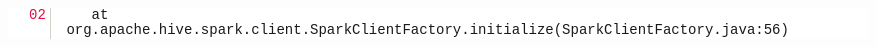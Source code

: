 <div class="line alt2" style="margin:0px!important; padding:0px!important; border:0px!important; outline:0px!important; float:none!important; vertical-align:baseline!important; position:static!important; left:auto!important; top:auto!important; right:auto!important; bottom:auto!important; height:auto!important; width:auto!important; line-height:1.1em!important; font-size:1em!important; direction:ltr!important">
<table style="border-spacing:0px; font-size:1em!important; border:0px!important; width:auto!important; margin:0px!important; padding:0px!important; outline:0px!important; float:none!important; vertical-align:baseline!important; position:static!important; left:auto!important; top:auto!important; right:auto!important; bottom:auto!important; height:auto!important; line-height:1.1em!important; direction:ltr!important; border-collapse:collapse!important; background:none!important">
<tbody style="margin:0px!important; padding:0px!important; border:0px!important; outline:0px!important; float:none!important; vertical-align:baseline!important; position:static!important; left:auto!important; top:auto!important; right:auto!important; bottom:auto!important; height:auto!important; width:auto!important; line-height:1.1em!important; font-size:1em!important; direction:ltr!important; background:none!important">
<tr style="margin:0px!important; padding:0px!important; border:0px!important; outline:0px!important; float:none!important; vertical-align:baseline!important; position:static!important; left:auto!important; top:auto!important; right:auto!important; bottom:auto!important; height:auto!important; width:auto!important; line-height:1.1em!important; font-size:1em!important; direction:ltr!important; background:none!important">
<td class="number" style="border:0px!important; padding:0px!important; margin:0px!important; outline:0px!important; float:none!important; vertical-align:top!important; position:static!important; left:auto!important; top:auto!important; right:auto!important; bottom:auto!important; height:auto!important; width:3em!important; line-height:1.1em!important; font-family:Consolas,'Bitstream Vera Sans Mono','Courier New',Courier,monospace!important; font-size:1em!important; direction:ltr!important; color:rgb(120,120,120)!important">
<code style="color:rgb(221,17,68); white-space:nowrap; padding:0px 0.3em 0px 0px!important; font-family:Consolas,'Bitstream Vera Sans Mono','Courier New',Courier,monospace!important; border:0px!important; font-size:1em!important; margin:0px!important; outline:0px!important; text-align:right!important; float:none!important; vertical-align:baseline!important; position:static!important; left:auto!important; top:auto!important; right:auto!important; bottom:auto!important; height:auto!important; width:2.7em!important; line-height:1.1em!important; direction:ltr!important; display:block!important; background:none!important">02</code></td>
<td class="content" style="margin:0px!important; border-width:0px 0px 0px 1px!important; padding:0px 0px 0px 0.5em!important; border-left-style:solid!important; border-left-color:rgb(212,208,200)!important; outline:0px!important; float:none!important; vertical-align:top!important; position:static!important; left:auto!important; top:auto!important; right:auto!important; bottom:auto!important; height:auto!important; width:auto!important; line-height:1.1em!important; font-family:Consolas,'Bitstream Vera Sans Mono','Courier New',Courier,monospace!important; font-size:1em!important; direction:ltr!important; background:none!important">
<code class="spaces" style="color:rgb(221,17,68); white-space:nowrap; padding:0px!important; font-family:Consolas,'Bitstream Vera Sans Mono','Courier New',Courier,monospace!important; border:0px!important; font-size:1em!important; margin:0px!important; outline:0px!important; float:none!important; vertical-align:baseline!important; position:static!important; left:auto!important; top:auto!important; right:auto!important; bottom:auto!important; height:auto!important; width:auto!important; line-height:1.1em!important; direction:ltr!important; display:inline!important; background:none!important">    </code><code class="plain" style="white-space:nowrap; padding:0px!important; font-family:Consolas,'Bitstream Vera Sans Mono','Courier New',Courier,monospace!important; border:0px!important; font-size:1em!important; margin:0px!important; outline:0px!important; float:none!important; vertical-align:baseline!important; position:static!important; left:auto!important; top:auto!important; right:auto!important; bottom:auto!important; height:auto!important; width:auto!important; line-height:1.1em!important; direction:ltr!important; display:inline!important; background:none!important">at
 org.apache.hive.spark.client.SparkClientFactory.initialize(SparkClientFactory.java:56)</code></td>
</tr>
</tbody>
</table>
</div>
<div class="line alt1" style="margin:0px!important; padding:0px!important; border:0px!important; outline:0px!important; float:none!important; vertical-align:baseline!important; position:static!important; left:auto!important; top:auto!important; right:auto!important; bottom:auto!important; height:auto!important; width:auto!important; line-height:1.1em!important; font-size:1em!important; direction:ltr!important">